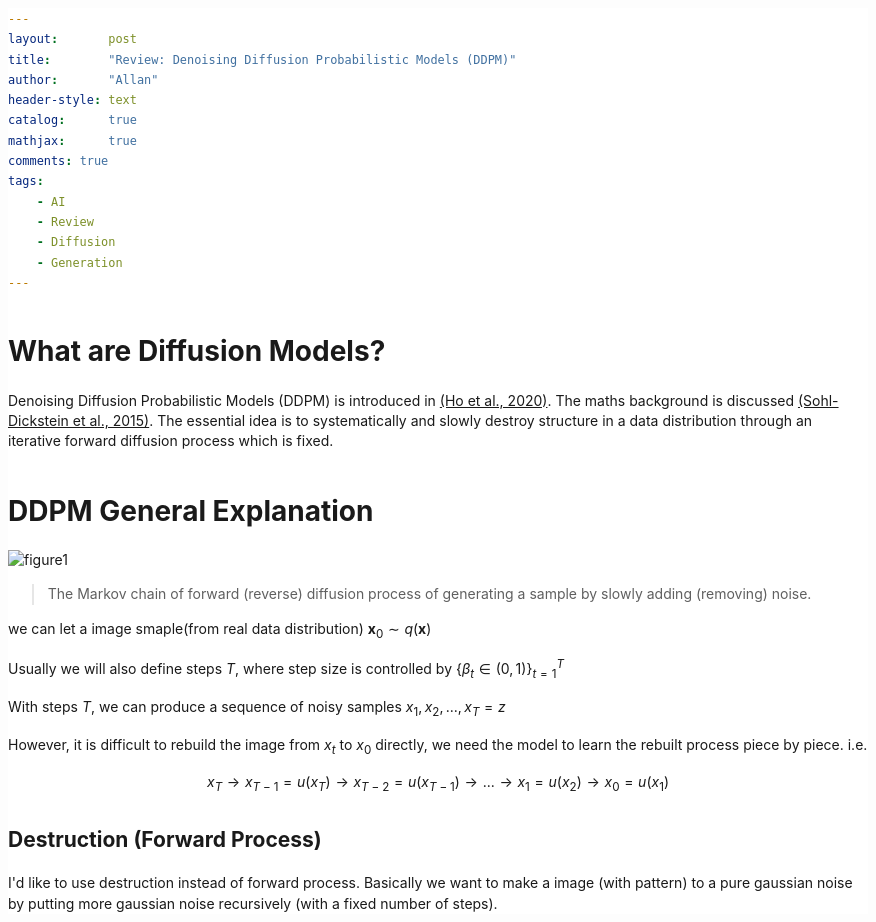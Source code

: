 ```yaml
---
layout:       post
title:        "Review: Denoising Diffusion Probabilistic Models (DDPM)"
author:       "Allan"
header-style: text
catalog:      true
mathjax:      true
comments: true
tags:
    - AI
    - Review
    - Diffusion
    - Generation
---
```

# What are Diffusion Models?

Denoising Diffusion Probabilistic Models (DDPM) is introduced in [(Ho et al., 2020)](https://arxiv.org/abs/2006.11239). The maths background is discussed [(Sohl-Dickstein et al., 2015)](https://arxiv.org/abs/1503.03585). The essential idea is to systematically and slowly destroy structure in a data distribution through an iterative forward diffusion process which is fixed.

# DDPM General Explanation

![figure1](https://lilianweng.github.io/posts/2021-07-11-diffusion-models/DDPM.png)

> The Markov chain of forward (reverse) diffusion process of generating a sample by slowly adding (removing) noise.

we can let a image smaple(from real data distribution) $\mathbf{x}_0 \sim q(\mathbf{x})$

Usually we will also define steps $T$, where step size is controlled by $\{\beta_t \in (0, 1)\}_{t=1}^T$

With steps $T$, we can produce a sequence of noisy samples $x_1, x_2, ..., x_T = z$

However, it is difficult to rebuild the image from $x_t$ to $x_0$ directly, we need the model to learn the rebuilt process piece by piece. i.e.

$$
x_T \rightarrow x_{T-1} = u(x_T) \rightarrow x_{T-2} = u(x_{T-1}) \rightarrow ... \rightarrow x_1 = u(x_2) \rightarrow x_0 = u(x_1)
$$

## Destruction (Forward Process)

I'd like to use destruction instead of forward process. Basically we want to make a image (with pattern) to a pure gaussian noise by putting more gaussian noise recursively (with a fixed number of steps).
